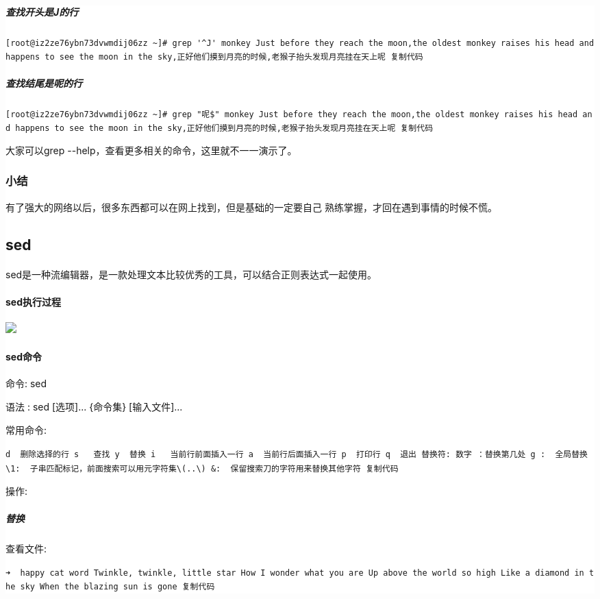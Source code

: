 ##### 查找开头是J的行

`[root@iz2ze76ybn73dvwmdij06zz ~]# grep '^J' monkey
Just before they reach the moon,the oldest monkey raises his head and happens to see the moon in the sky,正好他们摸到月亮的时候,老猴子抬头发现月亮挂在天上呢 复制代码`

##### 查找结尾是呢的行

`[root@iz2ze76ybn73dvwmdij06zz ~]# grep "呢$" monkey
Just before they reach the moon,the oldest monkey raises his head and happens to see the moon in the sky,正好他们摸到月亮的时候,老猴子抬头发现月亮挂在天上呢 复制代码`

大家可以grep \-\-help，查看更多相关的命令，这里就不一一演示了。

### 小结

有了强大的网络以后，很多东西都可以在网上找到，但是基础的一定要自己 熟练掌握，才回在遇到事情的时候不慌。

## sed

sed是一种流编辑器，是一款处理文本比较优秀的工具，可以结合正则表达式一起使用。

#### sed执行过程

![](https://user-gold-cdn.xitu.io/2020/7/3/1731259ce76fc567?imageView2/0/w/1280/h/960/format/webp/ignore-error/1)

#### sed命令

命令: sed

语法 : sed \[选项\]... {命令集} \[输入文件\]...

常用命令:

 `d  删除选择的行
 s   查找
 y  替换
 i   当前行前面插入一行
 a  当前行后面插入一行
 p  打印行
 q  退出
 替换符:
 数字 ：替换第几处
 g :  全局替换
 \1:  子串匹配标记，前面搜索可以用元字符集\(..\)
 &:  保留搜索刀的字符用来替换其他字符 复制代码`

操作:

##### 替换

查看文件:

`➜  happy cat word
Twinkle, twinkle, little star
How I wonder what you are
Up above the world so high
Like a diamond in the sky
When the blazing sun is gone 复制代码`

